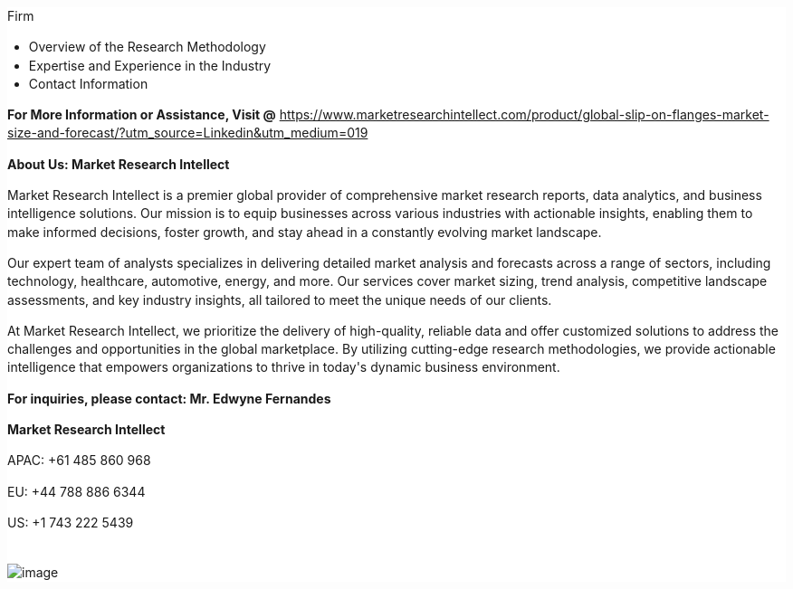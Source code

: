 Firm</strong></p><ul><li>Overview of the Research Methodology</li><li>Expertise and Experience in the Industry</li><li>Contact Information</li></ul></div><div class="article-main__content" data-test-id="publishing-text-block"><p><span class="font-[700]"><strong>For More Information or Assistance, Visit @</strong>&nbsp;<a href="https://www.marketresearchintellect.com/product/global-slip-on-flanges-market-size-and-forecast/?utm_source=Linkedin&utm_medium=019">https://www.marketresearchintellect.com/product/global-slip-on-flanges-market-size-and-forecast/?utm_source=Linkedin&utm_medium=019</a></span></p><p><strong>About Us: Market Research Intellect</strong></p><p>Market Research Intellect is a premier global provider of comprehensive market research reports, data analytics, and business intelligence solutions. Our mission is to equip businesses across various industries with actionable insights, enabling them to make informed decisions, foster growth, and stay ahead in a constantly evolving market landscape.</p><p>Our expert team of analysts specializes in delivering detailed market analysis and forecasts across a range of sectors, including technology, healthcare, automotive, energy, and more. Our services cover market sizing, trend analysis, competitive landscape assessments, and key industry insights, all tailored to meet the unique needs of our clients.</p><p>At Market Research Intellect, we prioritize the delivery of high-quality, reliable data and offer customized solutions to address the challenges and opportunities in the global marketplace. By utilizing cutting-edge research methodologies, we provide actionable intelligence that empowers organizations to thrive in today's dynamic business environment.</p><p><strong>For inquiries, please contact: Mr. Edwyne Fernandes</strong></p><p><strong>Market Research Intellect</strong></p><p>APAC: +61 485 860 968</p><p>EU: +44 788 886 6344</p><p>US: +1 743 222 5439</p></div><div class="article-main__content" data-test-id="publishing-text-block">&nbsp;</div>
![image](https://github.com/user-attachments/assets/a4a59ef6-ee54-4e20-9f68-037d795b59f5)
